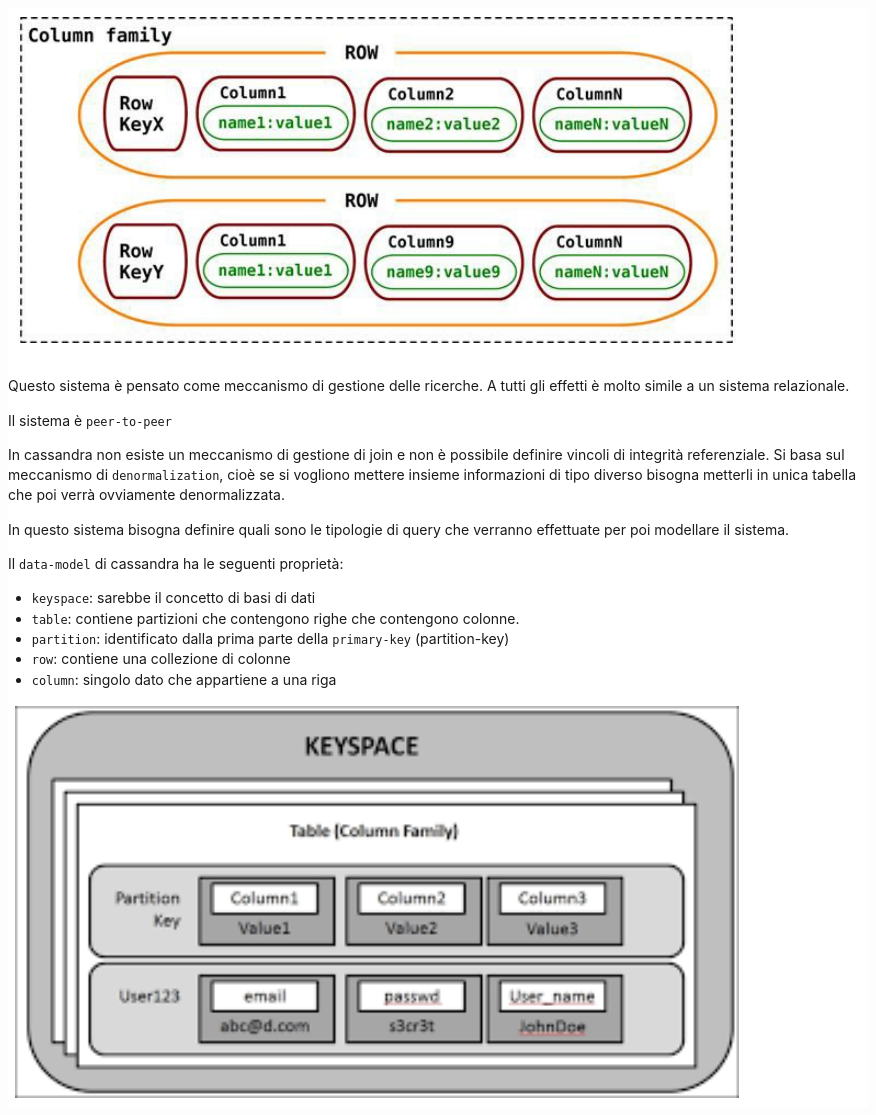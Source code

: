 ![Screenshot from 2025-05-22 10-12-14.png](Screenshot_from_2025-05-22_10-12-14.png)

Questo sistema è pensato come meccanismo di gestione delle ricerche. A tutti gli effetti è molto simile a un sistema relazionale.

Il sistema è `peer-to-peer`

In cassandra non esiste un meccanismo di gestione di join e non è possibile definire vincoli di integrità referenziale. Si basa sul meccanismo di `denormalization`, cioè se si vogliono mettere insieme informazioni di tipo diverso bisogna metterli in unica tabella che poi verrà ovviamente denormalizzata.

In questo sistema bisogna definire quali sono le tipologie di query che verranno effettuate per poi modellare il sistema.

Il `data-model` di cassandra ha le seguenti proprietà:

- `keyspace`: sarebbe il concetto di basi di dati
- `table`: contiene partizioni che contengono righe che contengono colonne.
- `partition`: identificato dalla prima parte della `primary-key` (partition-key)
- `row`: contiene una collezione di colonne
- `column`: singolo dato che appartiene a una riga

![Screenshot from 2025-05-22 10-21-39.png](Screenshot_from_2025-05-22_10-21-39.png)
